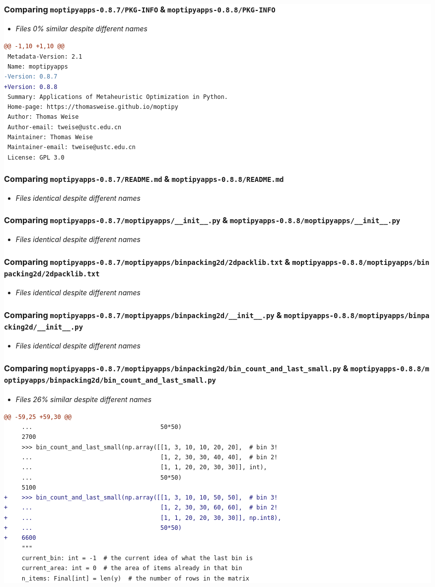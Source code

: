 ### Comparing `moptipyapps-0.8.7/PKG-INFO` & `moptipyapps-0.8.8/PKG-INFO`

 * *Files 0% similar despite different names*

```diff
@@ -1,10 +1,10 @@
 Metadata-Version: 2.1
 Name: moptipyapps
-Version: 0.8.7
+Version: 0.8.8
 Summary: Applications of Metaheuristic Optimization in Python.
 Home-page: https://thomasweise.github.io/moptipy
 Author: Thomas Weise
 Author-email: tweise@ustc.edu.cn
 Maintainer: Thomas Weise
 Maintainer-email: tweise@ustc.edu.cn
 License: GPL 3.0
```

### Comparing `moptipyapps-0.8.7/README.md` & `moptipyapps-0.8.8/README.md`

 * *Files identical despite different names*

### Comparing `moptipyapps-0.8.7/moptipyapps/__init__.py` & `moptipyapps-0.8.8/moptipyapps/__init__.py`

 * *Files identical despite different names*

### Comparing `moptipyapps-0.8.7/moptipyapps/binpacking2d/2dpacklib.txt` & `moptipyapps-0.8.8/moptipyapps/binpacking2d/2dpacklib.txt`

 * *Files identical despite different names*

### Comparing `moptipyapps-0.8.7/moptipyapps/binpacking2d/__init__.py` & `moptipyapps-0.8.8/moptipyapps/binpacking2d/__init__.py`

 * *Files identical despite different names*

### Comparing `moptipyapps-0.8.7/moptipyapps/binpacking2d/bin_count_and_last_small.py` & `moptipyapps-0.8.8/moptipyapps/binpacking2d/bin_count_and_last_small.py`

 * *Files 26% similar despite different names*

```diff
@@ -59,25 +59,30 @@
     ...                                    50*50)
     2700
     >>> bin_count_and_last_small(np.array([[1, 3, 10, 10, 20, 20],  # bin 3!
     ...                                    [1, 2, 30, 30, 40, 40],  # bin 2!
     ...                                    [1, 1, 20, 20, 30, 30]], int),
     ...                                    50*50)
     5100
+    >>> bin_count_and_last_small(np.array([[1, 3, 10, 10, 50, 50],  # bin 3!
+    ...                                    [1, 2, 30, 30, 60, 60],  # bin 2!
+    ...                                    [1, 1, 20, 20, 30, 30]], np.int8),
+    ...                                    50*50)
+    6600
     """
     current_bin: int = -1  # the current idea of what the last bin is
     current_area: int = 0  # the area of items already in that bin
     n_items: Final[int] = len(y)  # the number of rows in the matrix
```